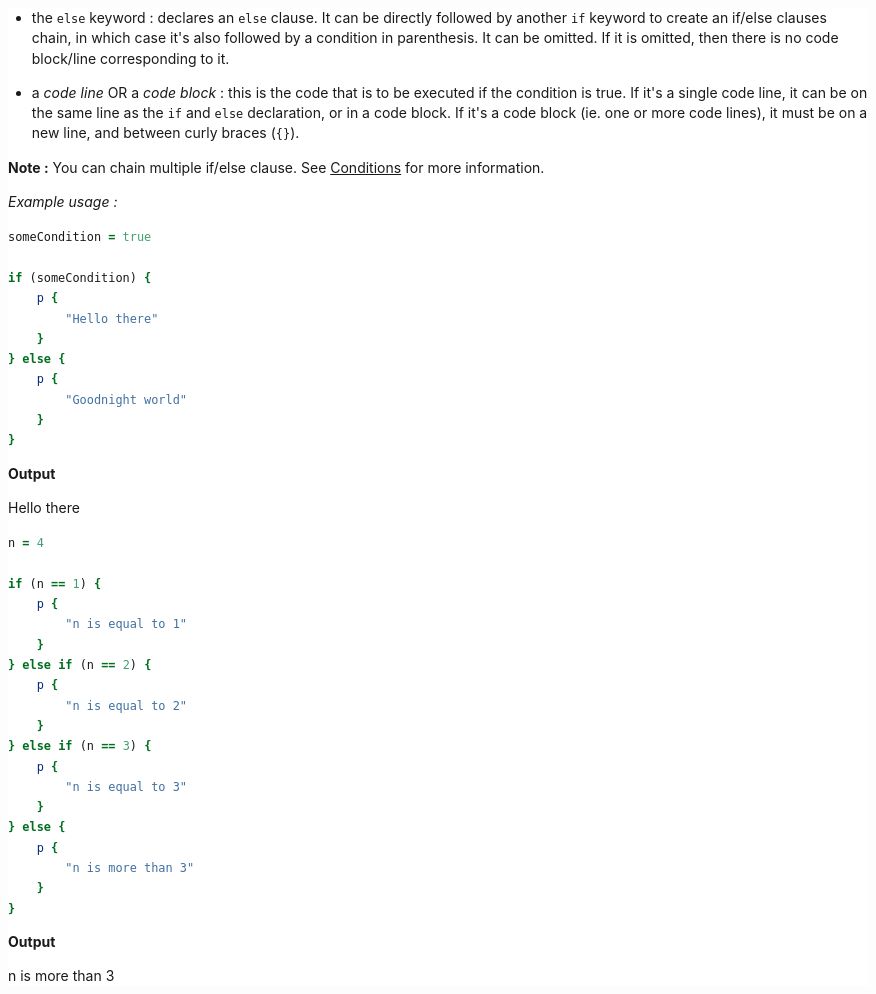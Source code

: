 - the `else` keyword : declares an `else` clause. It can be directly followed by another `if` keyword  to create an if/else clauses chain, in which case it's also followed by a condition in parenthesis. It can be omitted. If it is omitted, then there is no code block/line corresponding to it.

- a *code line* OR a *code block* : this is the code that is to be executed if the condition is true. If it's a single code line, it can be on the same line as the `if` and  `else` declaration, or in a code block. If it's a code block (ie. one or more code lines), it must be on a new line, and between curly braces (`{}`).

**Note :** You can chain multiple if/else clause. See [Conditions]() for more information.

*Example usage :*

```ruby
someCondition = true

if (someCondition) {
    p {
        "Hello there"
    }
} else {
    p {
        "Goodnight world"
    }
}
```

<div>
<b> Output </b>
<p>Hello there</p>
</div>

```ruby
n = 4

if (n == 1) {
    p {
        "n is equal to 1"
    }
} else if (n == 2) {
    p {
        "n is equal to 2"
    }
} else if (n == 3) {
    p {
        "n is equal to 3"
    }
} else {
    p {
        "n is more than 3"
    }
}
```

<div>
<b> Output </b>
<p>n is more than 3</p>
</div>
